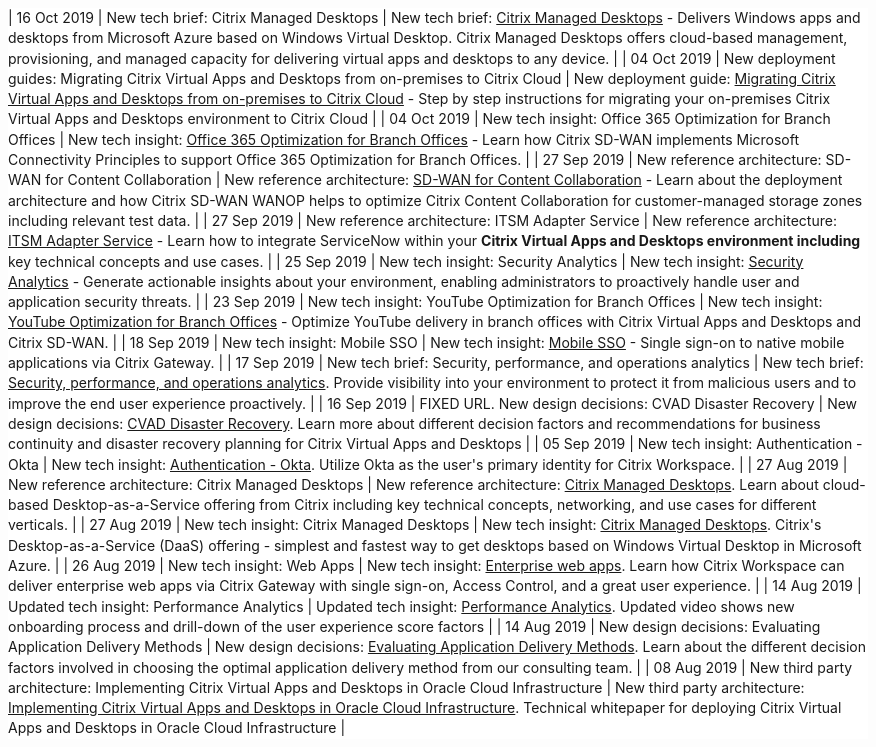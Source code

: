 | 16 Oct 2019 | New tech brief: Citrix Managed Desktops | New tech brief: [Citrix Managed Desktops](https://docs.citrix.com/en-us/tech-zone/learn/tech-briefs/citrix-managed-desktops.html) - Delivers Windows apps and desktops from Microsoft Azure based on Windows Virtual Desktop. Citrix Managed Desktops offers cloud-based management, provisioning, and managed capacity for delivering virtual apps and desktops to any device. |
| 04 Oct 2019 | New deployment guides: Migrating Citrix Virtual Apps and Desktops from on-premises to Citrix Cloud | New deployment guide: [Migrating Citrix Virtual Apps and Desktops from on-premises to Citrix Cloud](https://docs.citrix.com/en-us/tech-zone/build/deployment-guides/cvads-migration.html) - Step by step instructions for migrating your on-premises Citrix Virtual Apps and Desktops environment to Citrix Cloud |
| 04 Oct 2019 | New tech insight: Office 365 Optimization for Branch Offices | New tech insight: [Office 365 Optimization for Branch Offices](https://docs.citrix.com/en-us/tech-zone/learn/tech-insights/office365-optimization.html) - Learn how Citrix SD-WAN implements Microsoft Connectivity Principles to support Office 365 Optimization for Branch Offices. |
| 27 Sep 2019 | New reference architecture: SD-WAN for Content Collaboration | New reference architecture: [SD-WAN for Content Collaboration](https://docs.citrix.com/en-us/tech-zone/design/reference-architectures/sdwan-content-collaboration.html) - Learn about the deployment architecture and how Citrix SD-WAN WANOP helps to optimize Citrix Content Collaboration for customer-managed storage zones including relevant test data. |
| 27 Sep 2019 | New reference architecture: ITSM Adapter Service | New reference architecture: [ITSM Adapter Service](https://docs.citrix.com/en-us/tech-zone/design/reference-architectures/itsm-adapter-service.html) - Learn how to integrate ServiceNow within your **Citrix Virtual Apps and Desktops environment including** key technical concepts and use cases. |
| 25 Sep 2019 | New tech insight: Security Analytics | New tech insight: [Security Analytics](https://docs.citrix.com/en-us/tech-zone/learn/tech-insights/security-analytics.html) - Generate actionable insights about your environment, enabling administrators to proactively handle user and application security threats. |
| 23 Sep 2019 | New tech insight: YouTube Optimization for Branch Offices | New tech insight: [YouTube Optimization for Branch Offices](https://docs.citrix.com/en-us/tech-zone/learn/tech-insights/youtube-optimizations.html) - Optimize YouTube delivery in branch offices with Citrix Virtual Apps and Desktops and Citrix SD-WAN. |
| 18 Sep 2019 | New tech insight: Mobile SSO | New tech insight: [Mobile SSO](https://docs.citrix.com/en-us/tech-zone/learn/tech-insights/mobile-sso.html) - Single sign-on to native mobile applications via Citrix Gateway. |
| 17 Sep 2019 | New tech brief: Security, performance, and operations analytics | New tech brief: [Security, performance, and operations analytics](https://docs.citrix.com/en-us/tech-zone/learn/tech-briefs/analytics.html).  Provide visibility into your environment to protect it from malicious users and to improve the end user experience proactively. |
| 16 Sep 2019 | FIXED URL. New design decisions: CVAD Disaster Recovery | New design decisions: [CVAD Disaster Recovery](https://docs.citrix.com/en-us/tech-zone/design/design-decisions/cvad-disaster-recovery.html). Learn more about different decision factors and recommendations for business continuity and disaster recovery planning for Citrix Virtual Apps and Desktops |
| 05 Sep 2019 | New tech insight: Authentication - Okta | New tech insight: [Authentication - Okta](https://docs.citrix.com/en-us/tech-zone/learn/tech-insights/okta.html). Utilize Okta as the user's primary identity for Citrix Workspace. |
| 27 Aug 2019 | New reference architecture: Citrix Managed Desktops | New reference architecture: [Citrix Managed Desktops](https://docs.citrix.com/en-us/tech-zone/design/reference-architectures/citrix-managed-desktops.html). Learn about cloud-based Desktop-as-a-Service offering from Citrix including key technical concepts, networking, and use cases for different verticals. |
| 27 Aug 2019 | New tech insight: Citrix Managed Desktops | New tech insight: [Citrix Managed Desktops](https://docs.citrix.com/en-us/tech-zone/learn/tech-insights/citrix-managed-desktops.html). Citrix's Desktop-as-a-Service (DaaS) offering - simplest and fastest way to get desktops based on Windows Virtual Desktop in Microsoft Azure. |
| 26 Aug 2019 | New tech insight: Web Apps | New tech insight: [Enterprise web apps](https://docs.citrix.com/en-us/tech-zone/learn/tech-insights/web-apps.html). Learn how Citrix Workspace can deliver enterprise web apps via Citrix Gateway with single sign-on, Access Control, and a great user experience. |
| 14 Aug 2019 | Updated tech insight: Performance Analytics | Updated tech insight: [Performance Analytics](https://docs.citrix.com/en-us/tech-zone/learn/tech-insights/performance-analytics.html). Updated video shows new onboarding process and drill-down of the user experience score factors |
| 14 Aug 2019 | New design decisions: Evaluating Application Delivery Methods | New design decisions: [Evaluating Application Delivery Methods](https://docs.citrix.com/en-us/tech-zone/design/design-decisions/application-delivery-methods.html). Learn about the different decision factors involved in choosing the optimal application delivery method from our consulting team. |
| 08 Aug 2019 | New third party architecture: Implementing Citrix Virtual Apps and Desktops in Oracle Cloud Infrastructure | New third party architecture: [Implementing Citrix Virtual Apps and Desktops in Oracle Cloud Infrastructure](https://docs.citrix.com/en-us/tech-zone/design/reference-architectures/3rd-party.html#oracle). Technical whitepaper for deploying Citrix Virtual Apps and Desktops in Oracle Cloud Infrastructure |